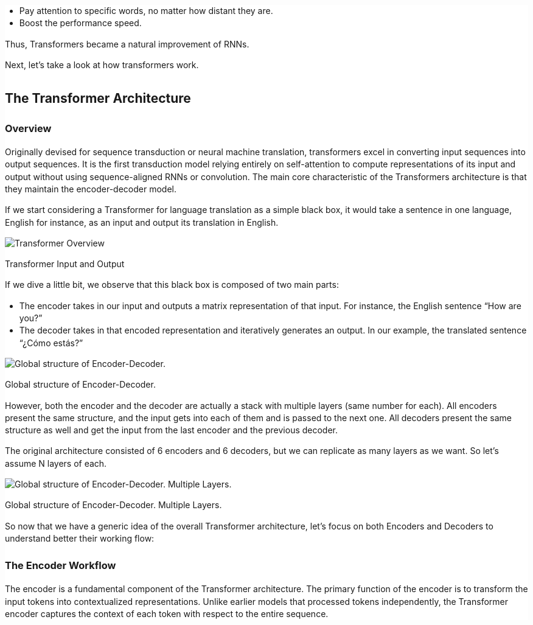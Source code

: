 - Pay attention to specific words, no matter how distant they are.
- Boost the performance speed.

Thus, Transformers became a natural improvement of RNNs.

Next, let’s take a look at how transformers work.

## The Transformer Architecture

### Overview

Originally devised for sequence transduction or neural machine translation, transformers excel in converting input sequences into output sequences. It is the first transduction model relying entirely on self-attention to compute representations of its input and output without using sequence-aligned RNNs or convolution. The main core characteristic of the Transformers architecture is that they maintain the encoder-decoder model.

If we start considering a Transformer for language translation as a simple black box, it would take a sentence in one language, English for instance, as an input and output its translation in English.

![Transformer Overview](/blog/images/how-transformers-work-a-detailed-exploration-of-transformer-architecture/overview.png)

<figcaption>Transformer Input and Output</figcaption>

If we dive a little bit, we observe that this black box is composed of two main parts:

- The encoder takes in our input and outputs a matrix representation of that input. For instance, the English sentence “How are you?”
- The decoder takes in that encoded representation and iteratively generates an output. In our example, the translated sentence “¿Cómo estás?”

![Global structure of Encoder-Decoder.](/blog/images/how-transformers-work-a-detailed-exploration-of-transformer-architecture/overview2.png)

<figcaption>Global structure of Encoder-Decoder.</figcaption>

However, both the encoder and the decoder are actually a stack with multiple layers (same number for each). All encoders present the same structure, and the input gets into each of them and is passed to the next one. All decoders present the same structure as well and get the input from the last encoder and the previous decoder.

The original architecture consisted of 6 encoders and 6 decoders, but we can replicate as many layers as we want. So let’s assume N layers of each.

![Global structure of Encoder-Decoder. Multiple Layers.](/blog/images/how-transformers-work-a-detailed-exploration-of-transformer-architecture/overview3.png)

<figcaption>Global structure of Encoder-Decoder. Multiple Layers.</figcaption>

So now that we have a generic idea of the overall Transformer architecture, let’s focus on both Encoders and Decoders to understand better their working flow:

### The Encoder Workflow

The encoder is a fundamental component of the Transformer architecture. The primary function of the encoder is to transform the input tokens into contextualized representations. Unlike earlier models that processed tokens independently, the Transformer encoder captures the context of each token with respect to the entire sequence.

